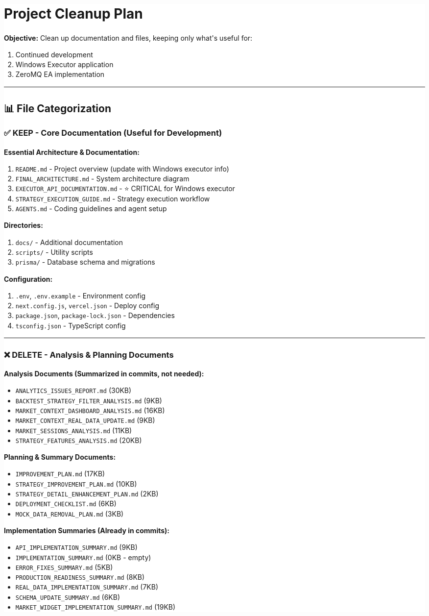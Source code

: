# Project Cleanup Plan

**Objective:** Clean up documentation and files, keeping only what's useful for:
1. Continued development
2. Windows Executor application
3. ZeroMQ EA implementation

---

## 📊 File Categorization

### ✅ KEEP - Core Documentation (Useful for Development)

**Essential Architecture & Documentation:**
1. `README.md` - Project overview (update with Windows executor info)
2. `FINAL_ARCHITECTURE.md` - System architecture diagram
3. `EXECUTOR_API_DOCUMENTATION.md` - ⭐ CRITICAL for Windows executor
4. `STRATEGY_EXECUTION_GUIDE.md` - Strategy execution workflow
5. `AGENTS.md` - Coding guidelines and agent setup

**Directories:**
1. `docs/` - Additional documentation
2. `scripts/` - Utility scripts
3. `prisma/` - Database schema and migrations

**Configuration:**
1. `.env`, `.env.example` - Environment config
2. `next.config.js`, `vercel.json` - Deploy config
3. `package.json`, `package-lock.json` - Dependencies
4. `tsconfig.json` - TypeScript config

---

### ❌ DELETE - Analysis & Planning Documents

**Analysis Documents (Summarized in commits, not needed):**
- `ANALYTICS_ISSUES_REPORT.md` (30KB)
- `BACKTEST_STRATEGY_FILTER_ANALYSIS.md` (9KB)
- `MARKET_CONTEXT_DASHBOARD_ANALYSIS.md` (16KB)
- `MARKET_CONTEXT_REAL_DATA_UPDATE.md` (9KB)
- `MARKET_SESSIONS_ANALYSIS.md` (11KB)
- `STRATEGY_FEATURES_ANALYSIS.md` (20KB)

**Planning & Summary Documents:**
- `IMPROVEMENT_PLAN.md` (17KB)
- `STRATEGY_IMPROVEMENT_PLAN.md` (10KB)
- `STRATEGY_DETAIL_ENHANCEMENT_PLAN.md` (2KB)
- `DEPLOYMENT_CHECKLIST.md` (6KB)
- `MOCK_DATA_REMOVAL_PLAN.md` (3KB)

**Implementation Summaries (Already in commits):**
- `API_IMPLEMENTATION_SUMMARY.md` (9KB)
- `IMPLEMENTATION_SUMMARY.md` (0KB - empty)
- `ERROR_FIXES_SUMMARY.md` (5KB)
- `PRODUCTION_READINESS_SUMMARY.md` (8KB)
- `REAL_DATA_IMPLEMENTATION_SUMMARY.md` (7KB)
- `SCHEMA_UPDATE_SUMMARY.md` (6KB)
- `MARKET_WIDGET_IMPLEMENTATION_SUMMARY.md` (19KB)
